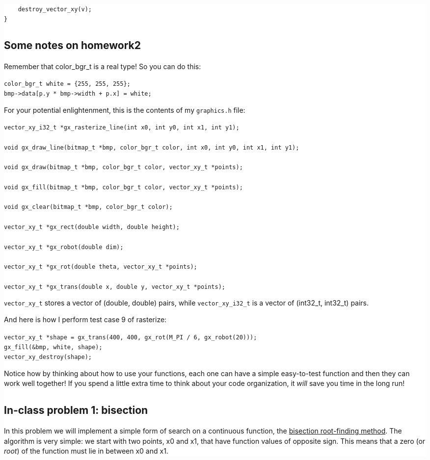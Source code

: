 ```
    destroy_vector_xy(v);
}
```

## Some notes on homework2

Remember that color\_bgr\_t is a real type! So you can do this:

```
color_bgr_t white = {255, 255, 255};
bmp->data[p.y * bmp->width + p.x] = white;
```

For your potential enlightenment, this is the contents of my `graphics.h` file:

```
vector_xy_i32_t *gx_rasterize_line(int x0, int y0, int x1, int y1);

void gx_draw_line(bitmap_t *bmp, color_bgr_t color, int x0, int y0, int x1, int y1);

void gx_draw(bitmap_t *bmp, color_bgr_t color, vector_xy_t *points);

void gx_fill(bitmap_t *bmp, color_bgr_t color, vector_xy_t *points);

void gx_clear(bitmap_t *bmp, color_bgr_t color);

vector_xy_t *gx_rect(double width, double height);

vector_xy_t *gx_robot(double dim);

vector_xy_t *gx_rot(double theta, vector_xy_t *points);

vector_xy_t *gx_trans(double x, double y, vector_xy_t *points);
```

`vector_xy_t` stores a vector of (double, double) pairs, while `vector_xy_i32_t` is a vector of (int32\_t, int32\_t) pairs.

And here is how I perform test case 9 of rasterize:

```
vector_xy_t *shape = gx_trans(400, 400, gx_rot(M_PI / 6, gx_robot(20)));
gx_fill(&bmp, white, shape);
vector_xy_destroy(shape);
```

Notice how by thinking about how to use your functions, each one can have a simple easy-to-test function and then they can work well together! If you spend a little extra time to think about your code organization, it _will_ save you time in the long run!

## In-class problem 1: bisection

In this problem we will implement a simple form of search on a continuous function, the [bisection root-finding method](https://en.wikipedia.org/wiki/Bisection_method). The algorithm is very simple: we start with two points, x0 and x1, that have function values of opposite sign. This means that a zero (or _root_) of the function must lie in between x0 and x1.
